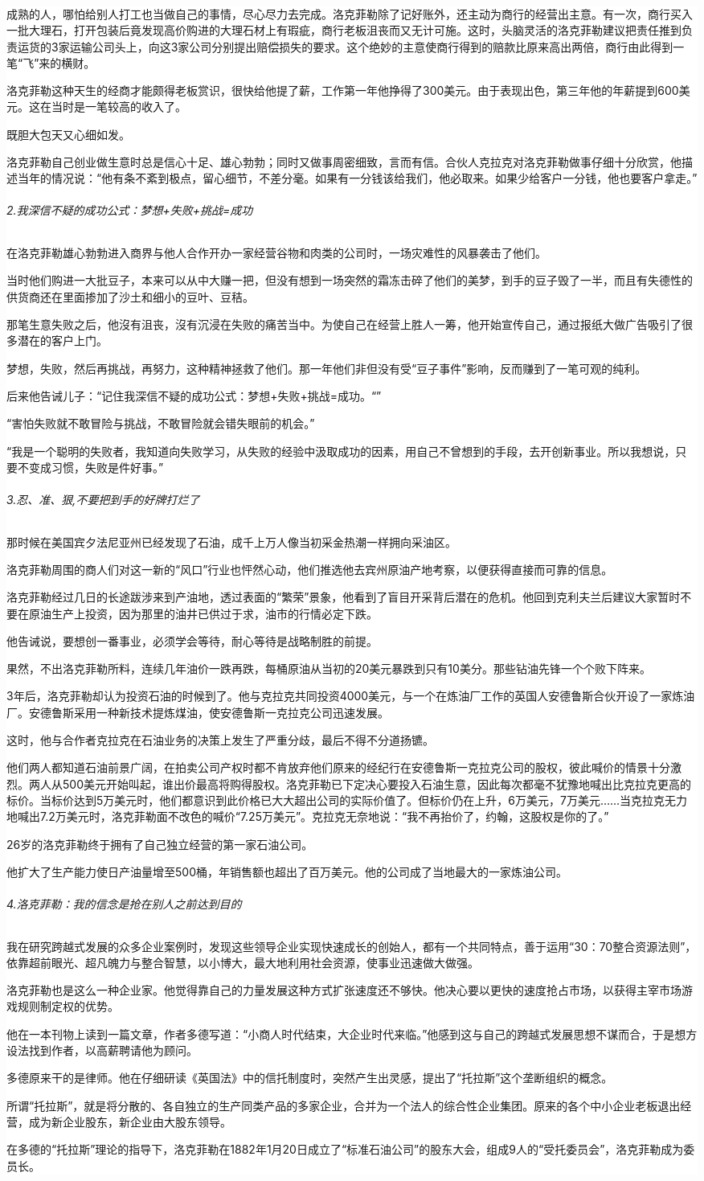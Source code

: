 成熟的人，哪怕给别人打工也当做自己的事情，尽心尽力去完成。洛克菲勒除了记好账外，还主动为商行的经营出主意。有一次，商行买入一批大理石，打开包装后竟发现高价购进的大理石材上有瑕疵，商行老板沮丧而又无计可施。这时，头脑灵活的洛克菲勒建议把责任推到负责运货的3家运输公司头上，向这3家公司分别提出赔偿损失的要求。这个绝妙的主意使商行得到的赔款比原来高出两倍，商行由此得到一笔“飞”来的横财。

洛克菲勒这种天生的经商才能颇得老板赏识，很快给他提了薪，工作第一年他挣得了300美元。由于表现出色，第三年他的年薪提到600美元。这在当时是一笔较高的收入了。

既胆大包天又心细如发。

洛克菲勒自己创业做生意时总是信心十足、雄心勃勃；同时又做事周密细致，言而有信。合伙人克拉克对洛克菲勒做事仔细十分欣赏，他描述当年的情况说：“他有条不紊到极点，留心细节，不差分毫。如果有一分钱该给我们，他必取来。如果少给客户一分钱，他也要客户拿走。”

###### 2.我深信不疑的成功公式：梦想+失败+挑战=成功

在洛克菲勒雄心勃勃进入商界与他人合作开办一家经营谷物和肉类的公司时，一场灾难性的风暴袭击了他们。

当时他们购进一大批豆子，本来可以从中大赚一把，但没有想到一场突然的霜冻击碎了他们的美梦，到手的豆子毁了一半，而且有失德性的供货商还在里面掺加了沙土和细小的豆叶、豆秸。

那笔生意失败之后，他沒有沮丧，沒有沉浸在失败的痛苦当中。为使自己在经营上胜人一筹，他开始宣传自己，通过报纸大做广告吸引了很多潜在的客户上门。

梦想，失败，然后再挑战，再努力，这种精神拯救了他们。那一年他们非但没有受“豆子事件”影响，反而赚到了一笔可观的纯利。

后来他告诫儿子：“记住我深信不疑的成功公式：梦想+失败+挑战=成功。“”

“害怕失败就不敢冒险与挑战，不敢冒险就会错失眼前的机会。”

“我是一个聪明的失败者，我知道向失败学习，从失败的经验中汲取成功的因素，用自己不曾想到的手段，去开创新事业。所以我想说，只要不变成习惯，失败是件好事。”

###### 3.忍、准、狠,不要把到手的好牌打烂了

那时候在美国宾夕法尼亚州已经发现了石油，成千上万人像当初采金热潮一样拥向采油区。

洛克菲勒周围的商人们对这一新的“风口”行业也怦然心动，他们推选他去宾州原油产地考察，以便获得直接而可靠的信息。

洛克菲勒经过几日的长途跋涉来到产油地，透过表面的“繁荣”景象，他看到了盲目开采背后潜在的危机。他回到克利夫兰后建议大家暂时不要在原油生产上投资，因为那里的油井已供过于求，油市的行情必定下跌。

他告诫说，要想创一番事业，必须学会等待，耐心等待是战略制胜的前提。

果然，不出洛克菲勒所料，连续几年油价一跌再跌，每桶原油从当初的20美元暴跌到只有10美分。那些钻油先锋一个个败下阵来。

3年后，洛克菲勒却认为投资石油的时候到了。他与克拉克共同投资4000美元，与一个在炼油厂工作的英国人安德鲁斯合伙开设了一家炼油厂。安德鲁斯采用一种新技术提炼煤油，使安德鲁斯一克拉克公司迅速发展。

这时，他与合作者克拉克在石油业务的决策上发生了严重分歧，最后不得不分道扬镳。

他们两人都知道石油前景广阔，在拍卖公司产权时都不肯放弃他们原来的经纪行在安德鲁斯一克拉克公司的股权，彼此喊价的情景十分激烈。两人从500美元开始叫起，谁出价最高将购得股权。洛克菲勒已下定决心要投入石油生意，因此每次都毫不犹豫地喊出比克拉克更高的标价。当标价达到5万美元时，他们都意识到此价格已大大超出公司的实际价值了。但标价仍在上升，6万美元，7万美元……当克拉克无力地喊出7.2万美元时，洛克菲勒面不改色的喊价“7.25万美元”。克拉克无奈地说：“我不再抬价了，约翰，这股权是你的了。”

26岁的洛克菲勒终于拥有了自己独立经营的第一家石油公司。

他扩大了生产能力使日产油量增至500桶，年销售额也超出了百万美元。他的公司成了当地最大的一家炼油公司。

###### 4.洛克菲勒：我的信念是抢在别人之前达到目的

我在研究跨越式发展的众多企业案例时，发现这些领导企业实现快速成长的创始人，都有一个共同特点，善于运用“30：70整合资源法则”，依靠超前眼光、超凡魄力与整合智慧，以小博大，最大地利用社会资源，使事业迅速做大做强。

洛克菲勒也是这么一种企业家。他觉得靠自己的力量发展这种方式扩张速度还不够快。他决心要以更快的速度抢占市场，以获得主宰市场游戏规则制定权的优势。

他在一本刊物上读到一篇文章，作者多德写道：“小商人时代结束，大企业时代来临。”他感到这与自己的跨越式发展思想不谋而合，于是想方设法找到作者，以高薪聘请他为顾问。

多德原来干的是律师。他在仔细研读《英国法》中的信托制度时，突然产生出灵感，提出了“托拉斯”这个垄断组织的概念。

所谓“托拉斯”，就是将分散的、各自独立的生产同类产品的多家企业，合并为一个法人的综合性企业集团。原来的各个中小企业老板退出经营，成为新企业股东，新企业由大股东领导。

在多德的“托拉斯”理论的指导下，洛克菲勒在1882年1月20日成立了“标准石油公司”的股东大会，组成9人的“受托委员会”，洛克菲勒成为委员长。
